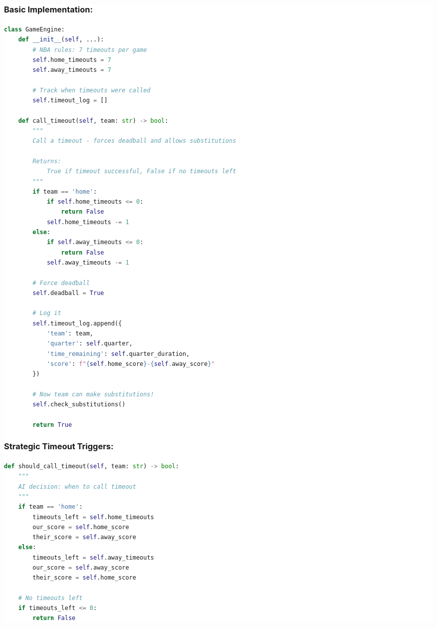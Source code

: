 ### Basic Implementation:

```python
class GameEngine:
    def __init__(self, ...):
        # NBA rules: 7 timeouts per game
        self.home_timeouts = 7
        self.away_timeouts = 7
        
        # Track when timeouts were called
        self.timeout_log = []
    
    def call_timeout(self, team: str) -> bool:
        """
        Call a timeout - forces deadball and allows substitutions
        
        Returns:
            True if timeout successful, False if no timeouts left
        """
        if team == 'home':
            if self.home_timeouts <= 0:
                return False
            self.home_timeouts -= 1
        else:
            if self.away_timeouts <= 0:
                return False
            self.away_timeouts -= 1
        
        # Force deadball
        self.deadball = True
        
        # Log it
        self.timeout_log.append({
            'team': team,
            'quarter': self.quarter,
            'time_remaining': self.quarter_duration,
            'score': f"{self.home_score}-{self.away_score}"
        })
        
        # Now team can make substitutions!
        self.check_substitutions()
        
        return True
```

### Strategic Timeout Triggers:

```python
def should_call_timeout(self, team: str) -> bool:
    """
    AI decision: when to call timeout
    """
    if team == 'home':
        timeouts_left = self.home_timeouts
        our_score = self.home_score
        their_score = self.away_score
    else:
        timeouts_left = self.away_timeouts
        our_score = self.away_score
        their_score = self.home_score
    
    # No timeouts left
    if timeouts_left <= 0:
        return False
```